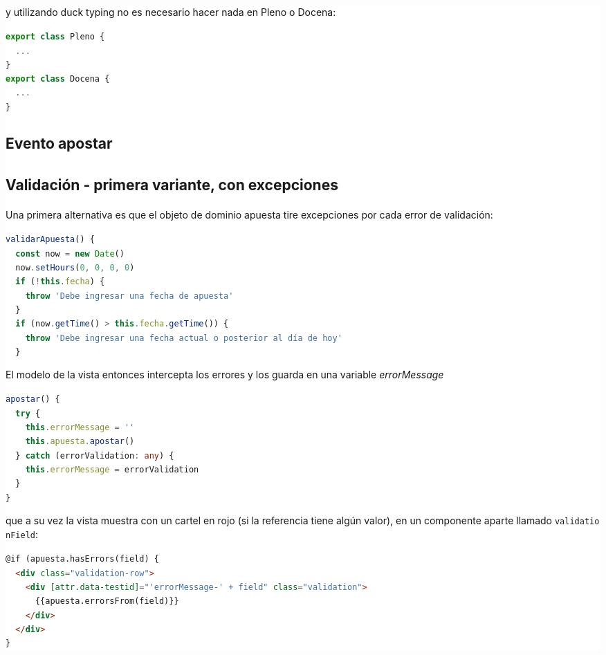 y utilizando duck typing no es necesario hacer nada en Pleno o Docena:

```ts
export class Pleno {
  ...
}
export class Docena {
  ...
}
```

## Evento apostar

## Validación - primera variante, con excepciones

Una primera alternativa es que el objeto de dominio apuesta tire excepciones por cada error de validación:

```typescript
validarApuesta() {
  const now = new Date()
  now.setHours(0, 0, 0, 0)
  if (!this.fecha) {
    throw 'Debe ingresar una fecha de apuesta'
  }
  if (now.getTime() > this.fecha.getTime()) {
    throw 'Debe ingresar una fecha actual o posterior al día de hoy'
  }
```

El modelo de la vista entonces intercepta los errores y los guarda en una variable _errorMessage_

```typescript
apostar() {
  try {
    this.errorMessage = ''
    this.apuesta.apostar()
  } catch (errorValidation: any) {
    this.errorMessage = errorValidation
  }
}
```

que a su vez la vista muestra con un cartel en rojo (si la referencia tiene algún valor), en un componente aparte llamado `validationField`:

```html
@if (apuesta.hasErrors(field) {
  <div class="validation-row">
    <div [attr.data-testid]="'errorMessage-' + field" class="validation">
      {{apuesta.errorsFrom(field)}}
    </div>
  </div>
}
```

